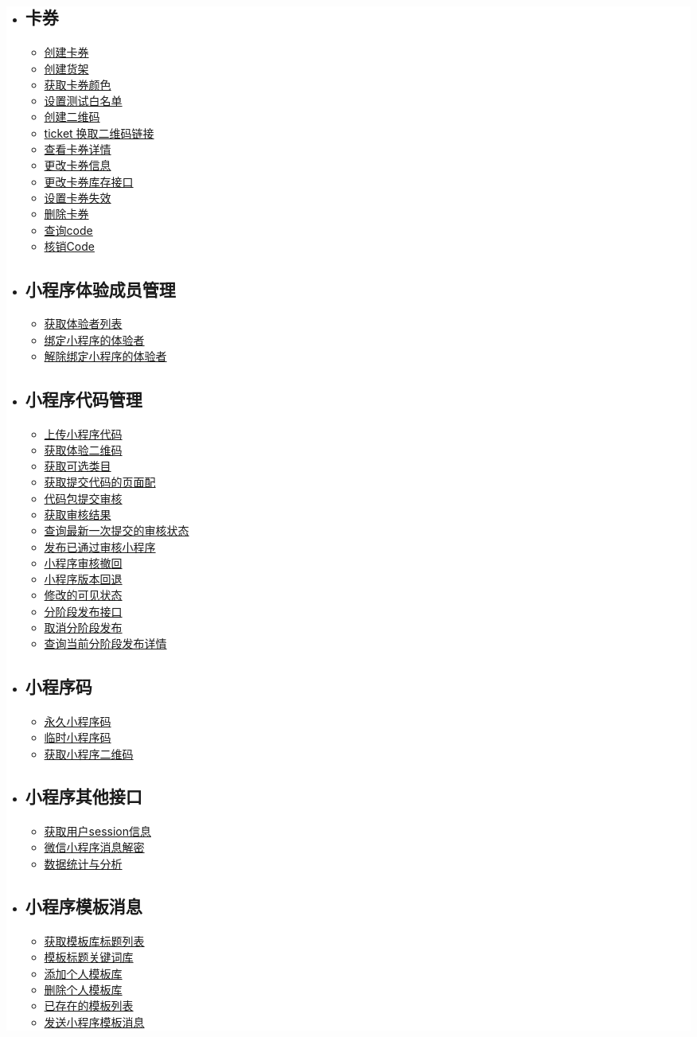 - ## 卡券   
  - [创建卡券](/docs/{{type}}/{{version}}/coupon_create)
  - [创建货架](/docs/{{type}}/{{version}}/coupon_landing-page_create)
  - [获取卡券颜色](/docs/{{type}}/{{version}}/coupon_colors)
  - [设置测试白名单](/docs/{{type}}/{{version}}/coupon_setTestWhitelist)
  - [创建二维码](/docs/{{type}}/{{version}}/coupon_QRCode)
  - [ticket 换取二维码链接](/docs/{{type}}/{{version}}/coupon_getQrCodeUrl)
  - [查看卡券详情](/docs/{{type}}/{{version}}/coupon_getinfo)
  - [更改卡券信息](/docs/{{type}}/{{version}}/coupon_update)
  - [更改卡券库存接口](/docs/{{type}}/{{version}}/coupon_update_quantityt)  
  - [设置卡券失效](/docs/{{type}}/{{version}}/coupon_disable) 
  - [删除卡券](/docs/{{type}}/{{version}}/coupon_delete) 
  - [查询code](/docs/{{type}}/{{version}}/coupon_getCode) 
  - [核销Code](/docs/{{type}}/{{version}}/coupon_consumeCode) 

- ## 小程序体验成员管理  
  - [获取体验者列表](/docs/{{type}}/{{version}}/mini_tester_list)
  - [绑定小程序的体验者](/docs/{{type}}/{{version}}/mini_tester_bind)
  - [解除绑定小程序的体验者](/docs/{{type}}/{{version}}/mini_tester_unbind)

- ## 小程序代码管理  
  - [上传小程序代码](/docs/{{type}}/{{version}}/mini_code_commit)
  - [获取体验二维码](/docs/{{type}}/{{version}}/mini_code_getQrCode)
  - [获取可选类目](/docs/{{type}}/{{version}}/mini_code_getCategory) 
  - [获取提交代码的页面配](/docs/{{type}}/{{version}}/mini_code_getPage)   
  - [代码包提交审核](/docs/{{type}}/{{version}}/mini_code_submitAudit)
  - [获取审核结果](/docs/{{type}}/{{version}}/mini_code_getAuditStatus)  
  - [查询最新一次提交的审核状态](/docs/{{type}}/{{version}}/mini_code_getLatestAuditStatus)
  - [发布已通过审核小程序](/docs/{{type}}/{{version}}/mini_code_release)
  - [小程序审核撤回](/docs/{{type}}/{{version}}/mini_code_withdrawAudit)
  - [小程序版本回退](/docs/{{type}}/{{version}}/mini_code_rollbackRelease) 
  - [修改的可见状态](/docs/{{type}}/{{version}}/mini_code_changeVisitStatus)
  - [分阶段发布接口](/docs/{{type}}/{{version}}/mini_code_grayRelease)         
  - [取消分阶段发布](/docs/{{type}}/{{version}}/mini_code_revertGrayRelease)  
  - [查询当前分阶段发布详情](/docs/{{type}}/{{version}}/mini_code_getGrayRelease)

- ## 小程序码 
  - [永久小程序码](/docs/{{type}}/{{version}}/mini_app_code_get)
  - [临时小程序码](/docs/{{type}}/{{version}}/mini_app_code_getUnlimit)
  - [获取小程序二维码](/docs/{{type}}/{{version}}/mini_app_code_getQrCode) 

- ## 小程序其他接口 
  - [获取用户session信息](/docs/{{type}}/{{version}}/mini_session)
  - [微信小程序消息解密](/docs/{{type}}/{{version}}/mini_decrypted)
  - [数据统计与分析](/docs/{{type}}/{{version}}/mini_data)     

- ## 小程序模板消息
  - [获取模板库标题列表](/docs/{{type}}/{{version}}/mini_template_message_list)
  - [模板标题关键词库](/docs/{{type}}/{{version}}/mini_template_message_get)
  - [添加个人模板库](/docs/{{type}}/{{version}}/mini_template_message_add) 
  - [删除个人模板库](/docs/{{type}}/{{version}}/mini_template_message_delete)
  - [已存在的模板列表](/docs/{{type}}/{{version}}/mini_template_message_getTemplates)
  - [发送小程序模板消息](/docs/{{type}}/{{version}}/mini_template_message_send)         
